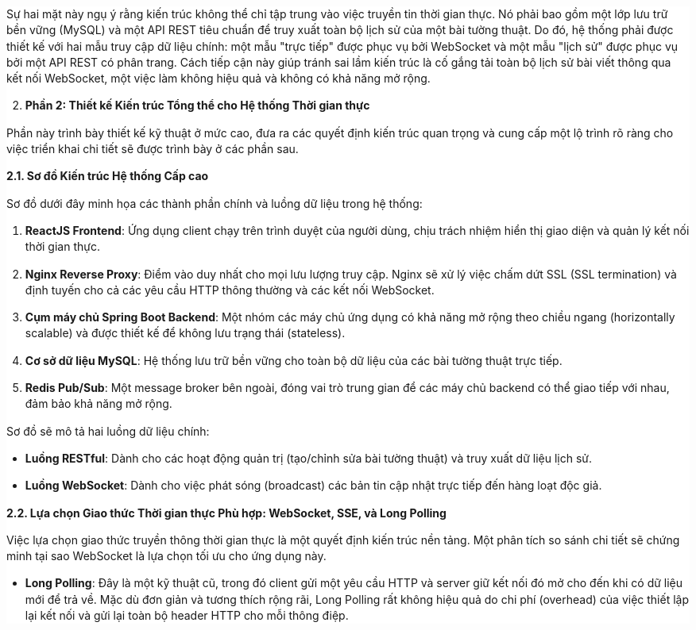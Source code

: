 Sự hai mặt này ngụ ý rằng kiến trúc không thể chỉ tập trung vào việc
truyền tin thời gian thực. Nó phải bao gồm một lớp lưu trữ bền vững
(MySQL) và một API REST tiêu chuẩn để truy xuất toàn bộ lịch sử của một
bài tường thuật. Do đó, hệ thống phải được thiết kế với hai mẫu truy cập
dữ liệu chính: một mẫu \"trực tiếp\" được phục vụ bởi WebSocket và một
mẫu \"lịch sử\" được phục vụ bởi một API REST có phân trang. Cách tiếp
cận này giúp tránh sai lầm kiến trúc là cố gắng tải toàn bộ lịch sử bài
viết thông qua kết nối WebSocket, một việc làm không hiệu quả và không
có khả năng mở rộng.

2.  **Phần 2: Thiết kế Kiến trúc Tổng thể cho Hệ thống Thời gian thực**

Phần này trình bày thiết kế kỹ thuật ở mức cao, đưa ra các quyết định
kiến trúc quan trọng và cung cấp một lộ trình rõ ràng cho việc triển
khai chi tiết sẽ được trình bày ở các phần sau.

**2.1. Sơ đồ Kiến trúc Hệ thống Cấp cao**

Sơ đồ dưới đây minh họa các thành phần chính và luồng dữ liệu trong hệ
thống:

1.  **ReactJS Frontend**: Ứng dụng client chạy trên trình duyệt của
    người dùng, chịu trách nhiệm hiển thị giao diện và quản lý kết nối
    thời gian thực.

2.  **Nginx Reverse Proxy**: Điểm vào duy nhất cho mọi lưu lượng truy
    cập. Nginx sẽ xử lý việc chấm dứt SSL (SSL termination) và định
    tuyến cho cả các yêu cầu HTTP thông thường và các kết nối WebSocket.

3.  **Cụm máy chủ Spring Boot Backend**: Một nhóm các máy chủ ứng dụng
    có khả năng mở rộng theo chiều ngang (horizontally scalable) và được
    thiết kế để không lưu trạng thái (stateless).

4.  **Cơ sở dữ liệu MySQL**: Hệ thống lưu trữ bền vững cho toàn bộ dữ
    liệu của các bài tường thuật trực tiếp.

5.  **Redis Pub/Sub**: Một message broker bên ngoài, đóng vai trò trung
    gian để các máy chủ backend có thể giao tiếp với nhau, đảm bảo khả
    năng mở rộng.

Sơ đồ sẽ mô tả hai luồng dữ liệu chính:

-   **Luồng RESTful**: Dành cho các hoạt động quản trị (tạo/chỉnh sửa
    bài tường thuật) và truy xuất dữ liệu lịch sử.

-   **Luồng WebSocket**: Dành cho việc phát sóng (broadcast) các bản tin
    cập nhật trực tiếp đến hàng loạt độc giả.

**2.2. Lựa chọn Giao thức Thời gian thực Phù hợp: WebSocket, SSE, và
Long Polling**

Việc lựa chọn giao thức truyền thông thời gian thực là một quyết định
kiến trúc nền tảng. Một phân tích so sánh chi tiết sẽ chứng minh tại sao
WebSocket là lựa chọn tối ưu cho ứng dụng này.

-   **Long Polling**: Đây là một kỹ thuật cũ, trong đó client gửi một
    yêu cầu HTTP và server giữ kết nối đó mở cho đến khi có dữ liệu mới
    để trả về. Mặc dù đơn giản và tương thích rộng rãi, Long Polling rất
    không hiệu quả do chi phí (overhead) của việc thiết lập lại kết nối
    và gửi lại toàn bộ header HTTP cho mỗi thông điệp.  

